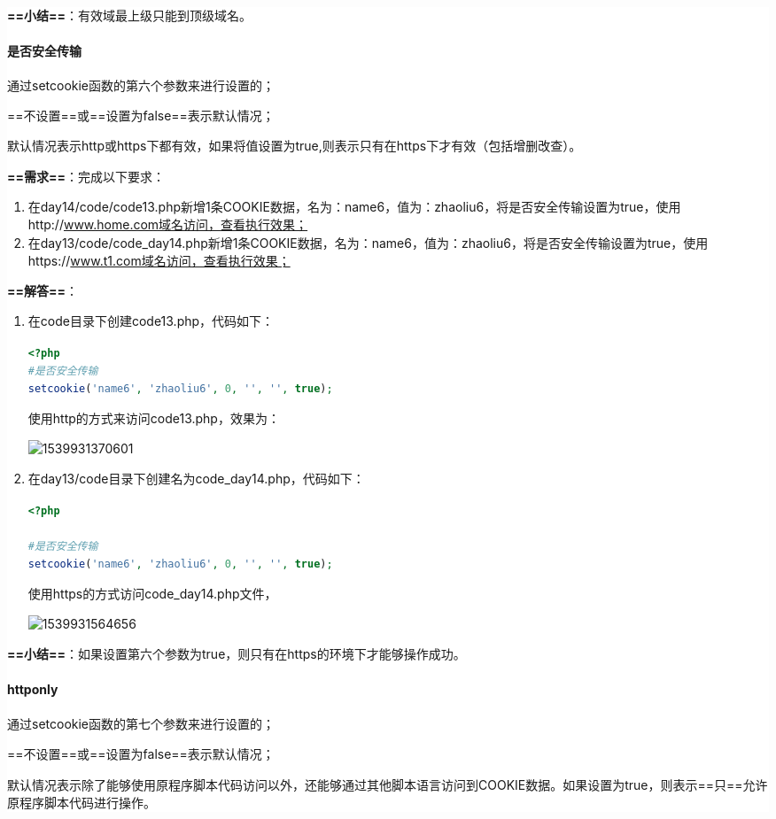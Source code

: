 

**==小结==**：有效域最上级只能到顶级域名。



#### 是否安全传输

通过setcookie函数的第六个参数来进行设置的；

==不设置==或==设置为false==表示默认情况；

默认情况表示http或https下都有效，如果将值设置为true,则表示只有在https下才有效（包括增删改查）。



**==需求==**：完成以下要求：

1. 在day14/code/code13.php新增1条COOKIE数据，名为：name6，值为：zhaoliu6，将是否安全传输设置为true，使用http://www.home.com域名访问，查看执行效果；
2. 在day13/code/code_day14.php新增1条COOKIE数据，名为：name6，值为：zhaoliu6，将是否安全传输设置为true，使用https://www.t1.com域名访问，查看执行效果；

**==解答==**：

1. 在code目录下创建code13.php，代码如下：

   ```php
   <?php
   #是否安全传输
   setcookie('name6', 'zhaoliu6', 0, '', '', true);
   ```

   使用http的方式来访问code13.php，效果为：

   ![1539931370601](25)

2. 在day13/code目录下创建名为code_day14.php，代码如下：

   ```php
   <?php
   
   #是否安全传输
   setcookie('name6', 'zhaoliu6', 0, '', '', true);
   ```

   使用https的方式访问code_day14.php文件，

   ![1539931564656](26)



**==小结==**：如果设置第六个参数为true，则只有在https的环境下才能够操作成功。



#### httponly

通过setcookie函数的第七个参数来进行设置的；

==不设置==或==设置为false==表示默认情况；

默认情况表示除了能够使用原程序脚本代码访问以外，还能够通过其他脚本语言访问到COOKIE数据。如果设置为true，则表示==只==允许原程序脚本代码进行操作。
